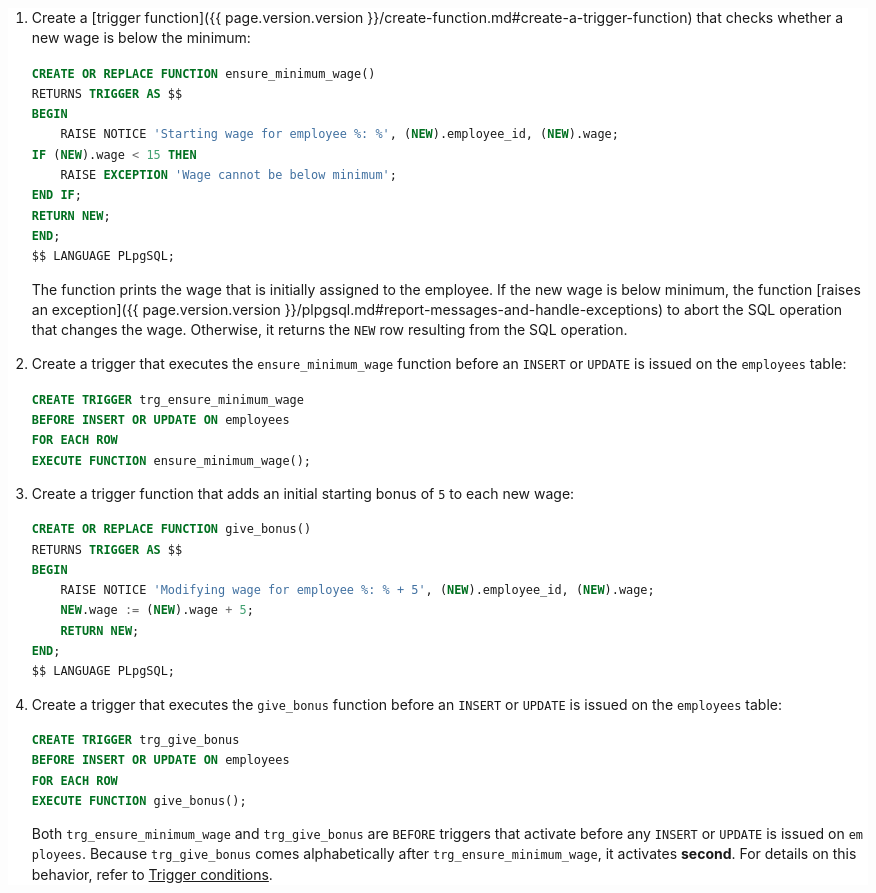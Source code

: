 1. Create a [trigger function]({{ page.version.version }}/create-function.md#create-a-trigger-function) that checks whether a new wage is below the minimum:

	~~~ sql
	CREATE OR REPLACE FUNCTION ensure_minimum_wage()
	RETURNS TRIGGER AS $$
	BEGIN
		RAISE NOTICE 'Starting wage for employee %: %', (NEW).employee_id, (NEW).wage;
    IF (NEW).wage < 15 THEN
        RAISE EXCEPTION 'Wage cannot be below minimum';
    END IF;
    RETURN NEW;
	END;
	$$ LANGUAGE PLpgSQL;
	~~~

	The function prints the wage that is initially assigned to the employee. If the new wage is below minimum, the function [raises an exception]({{ page.version.version }}/plpgsql.md#report-messages-and-handle-exceptions) to abort the SQL operation that changes the wage. Otherwise, it returns the `NEW` row resulting from the SQL operation.

1. Create a trigger that executes the `ensure_minimum_wage` function before an `INSERT` or `UPDATE` is issued on the `employees` table:

	~~~ sql
	CREATE TRIGGER trg_ensure_minimum_wage
	BEFORE INSERT OR UPDATE ON employees
	FOR EACH ROW
	EXECUTE FUNCTION ensure_minimum_wage();
	~~~

1. Create a trigger function that adds an initial starting bonus of `5` to each new wage:

	~~~ sql
	CREATE OR REPLACE FUNCTION give_bonus()
	RETURNS TRIGGER AS $$
	BEGIN
		RAISE NOTICE 'Modifying wage for employee %: % + 5', (NEW).employee_id, (NEW).wage;
		NEW.wage := (NEW).wage + 5;
		RETURN NEW;
	END;
	$$ LANGUAGE PLpgSQL;
	~~~

1. Create a trigger that executes the `give_bonus` function before an `INSERT` or `UPDATE` is issued on the `employees` table:

	~~~ sql
	CREATE TRIGGER trg_give_bonus
	BEFORE INSERT OR UPDATE ON employees
	FOR EACH ROW
	EXECUTE FUNCTION give_bonus();
	~~~

	Both `trg_ensure_minimum_wage` and `trg_give_bonus` are `BEFORE` triggers that activate before any `INSERT` or `UPDATE` is issued on `employees`. Because `trg_give_bonus` comes alphabetically after `trg_ensure_minimum_wage`, it activates **second**. For details on this behavior, refer to [Trigger conditions](#trigger-ordering).
